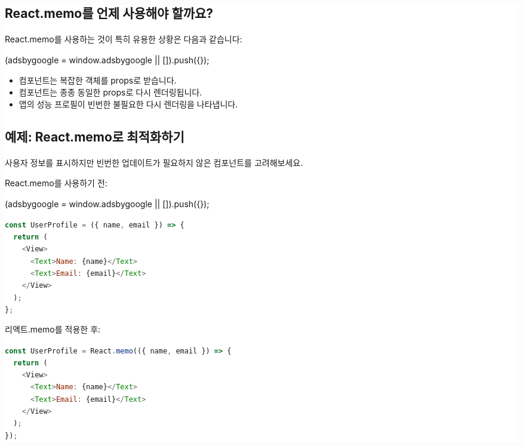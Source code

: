 ## React.memo를 언제 사용해야 할까요?

React.memo를 사용하는 것이 특히 유용한 상황은 다음과 같습니다:


<ins class="adsbygoogle"
  style="display:block"
  data-ad-client="ca-pub-4877378276818686"
  data-ad-slot="9743150776"
  data-ad-format="auto"
  data-full-width-responsive="true"></ins>
<component is="script">
(adsbygoogle = window.adsbygoogle || []).push({});
</component>

- 컴포넌트는 복잡한 객체를 props로 받습니다.
- 컴포넌트는 종종 동일한 props로 다시 렌더링됩니다.
- 앱의 성능 프로필이 빈번한 불필요한 다시 렌더링을 나타냅니다.

## 예제: React.memo로 최적화하기

사용자 정보를 표시하지만 빈번한 업데이트가 필요하지 않은 컴포넌트를 고려해보세요.

React.memo를 사용하기 전:


<ins class="adsbygoogle"
  style="display:block"
  data-ad-client="ca-pub-4877378276818686"
  data-ad-slot="9743150776"
  data-ad-format="auto"
  data-full-width-responsive="true"></ins>
<component is="script">
(adsbygoogle = window.adsbygoogle || []).push({});
</component>

```js
const UserProfile = ({ name, email }) => {
  return (
    <View>
      <Text>Name: {name}</Text>
      <Text>Email: {email}</Text>
    </View>
  );
};
```

리액트.memo를 적용한 후:

```js
const UserProfile = React.memo(({ name, email }) => {
  return (
    <View>
      <Text>Name: {name}</Text>
      <Text>Email: {email}</Text>
    </View>
  );
});
```
